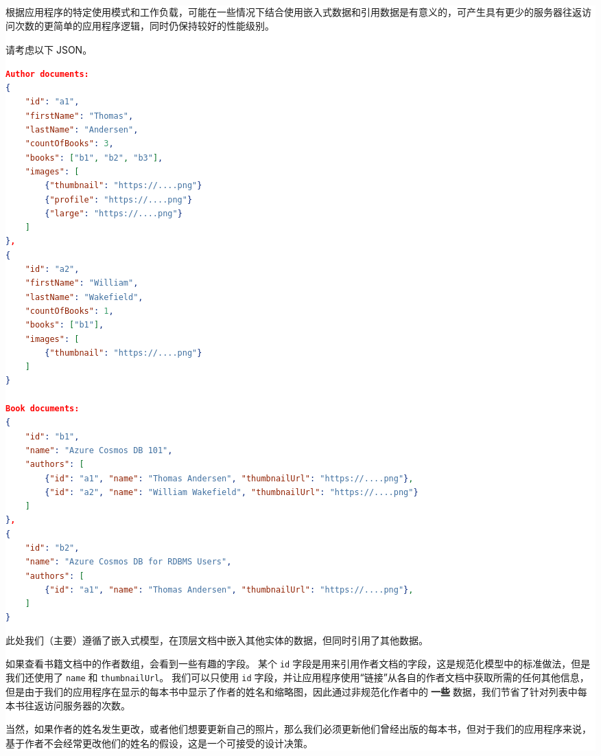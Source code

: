 根据应用程序的特定使用模式和工作负载，可能在一些情况下结合使用嵌入式数据和引用数据是有意义的，可产生具有更少的服务器往返访问次数的更简单的应用程序逻辑，同时仍保持较好的性能级别。

请考虑以下 JSON。

```json
Author documents:
{
    "id": "a1",
    "firstName": "Thomas",
    "lastName": "Andersen",
    "countOfBooks": 3,
    "books": ["b1", "b2", "b3"],
    "images": [
        {"thumbnail": "https://....png"}
        {"profile": "https://....png"}
        {"large": "https://....png"}
    ]
},
{
    "id": "a2",
    "firstName": "William",
    "lastName": "Wakefield",
    "countOfBooks": 1,
    "books": ["b1"],
    "images": [
        {"thumbnail": "https://....png"}
    ]
}

Book documents:
{
    "id": "b1",
    "name": "Azure Cosmos DB 101",
    "authors": [
        {"id": "a1", "name": "Thomas Andersen", "thumbnailUrl": "https://....png"},
        {"id": "a2", "name": "William Wakefield", "thumbnailUrl": "https://....png"}
    ]
},
{
    "id": "b2",
    "name": "Azure Cosmos DB for RDBMS Users",
    "authors": [
        {"id": "a1", "name": "Thomas Andersen", "thumbnailUrl": "https://....png"},
    ]
}
```

此处我们（主要）遵循了嵌入式模型，在顶层文档中嵌入其他实体的数据，但同时引用了其他数据。

如果查看书籍文档中的作者数组，会看到一些有趣的字段。 某个 `id` 字段是用来引用作者文档的字段，这是规范化模型中的标准做法，但是我们还使用了 `name` 和 `thumbnailUrl`。 我们可以只使用 `id` 字段，并让应用程序使用“链接”从各自的作者文档中获取所需的任何其他信息，但是由于我们的应用程序在显示的每本书中显示了作者的姓名和缩略图，因此通过非规范化作者中的 **一些** 数据，我们节省了针对列表中每本书往返访问服务器的次数。

当然，如果作者的姓名发生更改，或者他们想要更新自己的照片，那么我们必须更新他们曾经出版的每本书，但对于我们的应用程序来说，基于作者不会经常更改他们的姓名的假设，这是一个可接受的设计决策。  
